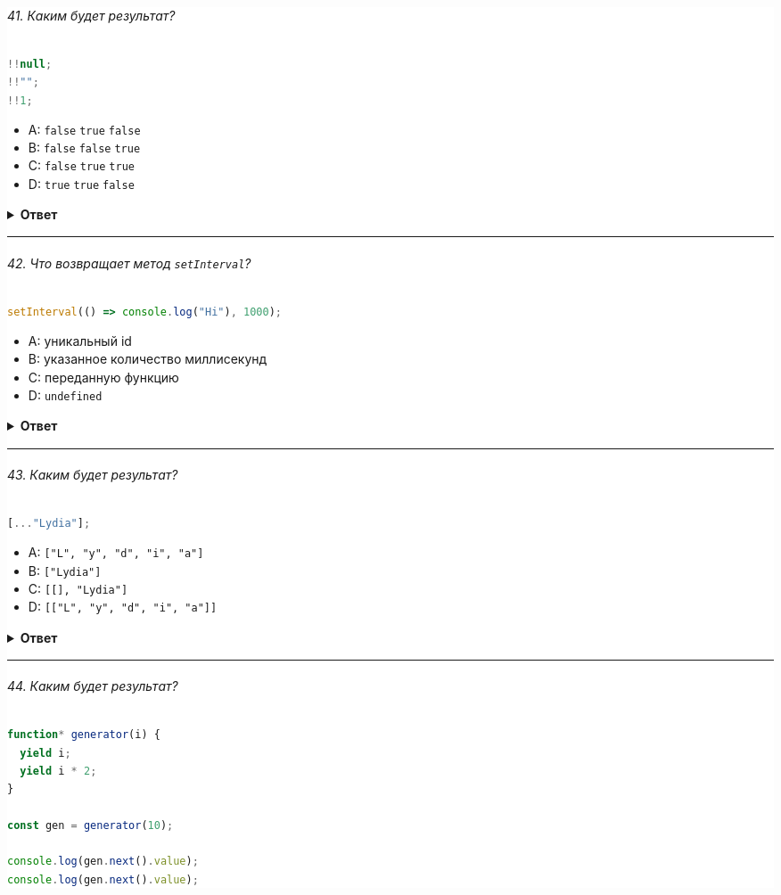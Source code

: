 ###### 41. Каким будет результат?

```javascript
!!null;
!!"";
!!1;
```

- A: `false` `true` `false`
- B: `false` `false` `true`
- C: `false` `true` `true`
- D: `true` `true` `false`

<details><summary><b>Ответ</b></summary></details>

---

###### 42. Что возвращает метод `setInterval`?

```javascript
setInterval(() => console.log("Hi"), 1000);
```

- A: уникальный id
- B: указанное количество миллисекунд
- C: переданную функцию
- D: `undefined`

<details><summary><b>Ответ</b></summary></details>

---

###### 43. Каким будет результат?

```javascript
[..."Lydia"];
```

- A: `["L", "y", "d", "i", "a"]`
- B: `["Lydia"]`
- C: `[[], "Lydia"]`
- D: `[["L", "y", "d", "i", "a"]]`

<details><summary><b>Ответ</b></summary></details>

---

###### 44. Каким будет результат?

```javascript
function* generator(i) {
  yield i;
  yield i * 2;
}

const gen = generator(10);

console.log(gen.next().value);
console.log(gen.next().value);
```
